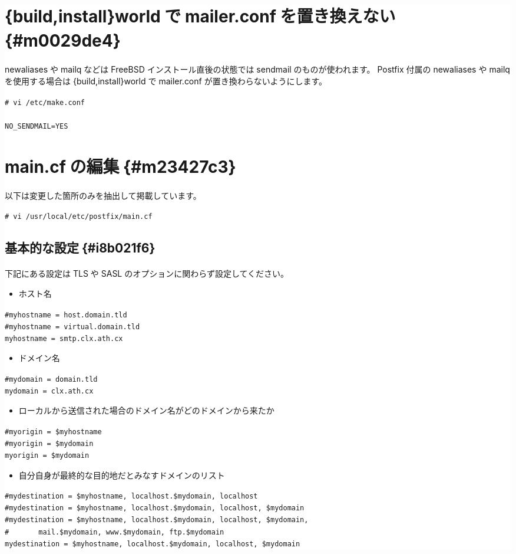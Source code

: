 # {build,install}world で mailer.conf を置き換えない  {#m0029de4}
newaliases や mailq などは FreeBSD インストール直後の状態では sendmail のものが使われます。
Postfix 付属の newaliases や mailq を使用する場合は {build,install}world で mailer.conf が置き換わらないようにします。


```
# vi /etc/make.conf

NO_SENDMAIL=YES

```

# main.cf の編集  {#m23427c3}
以下は変更した箇所のみを抽出して掲載しています。


```
# vi /usr/local/etc/postfix/main.cf

```

## 基本的な設定  {#i8b021f6}
下記にある設定は TLS や SASL のオプションに関わらず設定してください。

- ホスト名

```
#myhostname = host.domain.tld
#myhostname = virtual.domain.tld
myhostname = smtp.clx.ath.cx

```

- ドメイン名

```
#mydomain = domain.tld
mydomain = clx.ath.cx

```

- ローカルから送信された場合のドメイン名がどのドメインから来たか

```
#myorigin = $myhostname
#myorigin = $mydomain
myorigin = $mydomain

```

- 自分自身が最終的な目的地だとみなすドメインのリスト

```
#mydestination = $myhostname, localhost.$mydomain, localhost
#mydestination = $myhostname, localhost.$mydomain, localhost, $mydomain
#mydestination = $myhostname, localhost.$mydomain, localhost, $mydomain,
#       mail.$mydomain, www.$mydomain, ftp.$mydomain
mydestination = $myhostname, localhost.$mydomain, localhost, $mydomain

```

